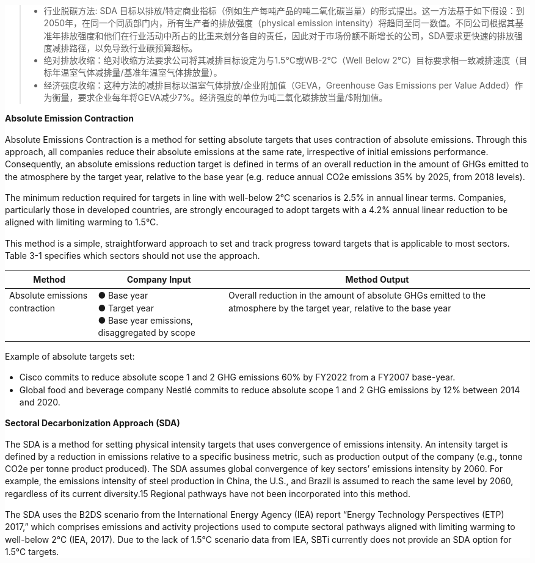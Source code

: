 > - 行业脱碳方法:  SDA  目标以排放/特定商业指标（例如生产每吨产品的吨二氧化碳当量）的形式提出。这一方法基于如下假设：到2050年，在同一个同质部门内，所有生产者的排放强度（physical  emission  intensity）将趋同至同一数值。不同公司根据其基准年排放强度和他们在行业活动中所占的比重来划分各自的责任，因此对于市场份额不断增长的公司，SDA要求更快速的排放强度减排路径，以免导致行业碳预算超标。
> - 绝对排放收缩：绝对收缩方法要求公司将其减排目标设定为与1.5°C或WB-2°C（Well Below 2℃）目标要求相一致减排速度（目标年温室气体减排量/基准年温室气体排放量）。
> - 经济强度收缩：这种方法的减排目标以温室气体排放/企业附加值（GEVA，Greenhouse Gas Emissions per Value Added）作为衡量，要求企业每年将GEVA减少7%。经济强度的单位为吨二氧化碳排放当量/$附加值。

**Absolute Emission Contraction**

Absolute Emissions Contraction is a method for setting absolute targets that uses contraction of absolute
emissions. Through this approach, all companies reduce their absolute emissions at the same rate,
irrespective of initial emissions performance. Consequently, an absolute emissions reduction target is
defined in terms of an overall reduction in the amount of GHGs emitted to the atmosphere by the target
year, relative to the base year (e.g. reduce annual CO2e emissions 35% by 2025, from 2018 levels).

The minimum reduction required for targets in line with well-below 2°C scenarios is 2.5% in annual linear
terms. Companies, particularly those in developed countries, are strongly encouraged to adopt targets
with a 4.2% annual linear reduction to be aligned with limiting warming to 1.5°C.

This method is a simple, straightforward approach to set and track progress toward targets that is
applicable to most sectors. Table 3-1 specifies which sectors should not use the approach. 

| Method                         | Company Input                                                | Method Output                                                |
| ------------------------------ | ------------------------------------------------------------ | ------------------------------------------------------------ |
| Absolute emissions contraction | ● Base year<br />● Target year <br />● Base year emissions, disaggregated by scope | Overall reduction in the amount of absolute GHGs emitted to the atmosphere by the target year, relative to the base year |

Example of absolute targets set:

- Cisco commits to reduce absolute scope 1 and 2 GHG emissions 60% by FY2022 from a FY2007
  base-year.
- Global food and beverage company Nestlé commits to reduce absolute scope 1 and 2 GHG
  emissions by 12% between 2014 and 2020. 

**Sectoral Decarbonization Approach (SDA)**

The SDA is a method for setting physical intensity targets that uses convergence of emissions intensity.
An intensity target is defined by a reduction in emissions relative to a specific business metric, such as
production output of the company (e.g., tonne CO2e per tonne product produced). The SDA assumes
global convergence of key sectors’ emissions intensity by 2060. For example, the emissions intensity of
steel production in China, the U.S., and Brazil is assumed to reach the same level by 2060, regardless of
its current diversity.15 Regional pathways have not been incorporated into this method. 

The SDA uses the B2DS scenario from the International Energy Agency (IEA) report “Energy Technology
Perspectives (ETP) 2017,” which comprises emissions and activity projections used to compute sectoral
pathways aligned with limiting warming to well-below 2°C (IEA, 2017). Due to the lack of 1.5°C scenario
data from IEA, SBTi currently does not provide an SDA option for 1.5°C targets. 
